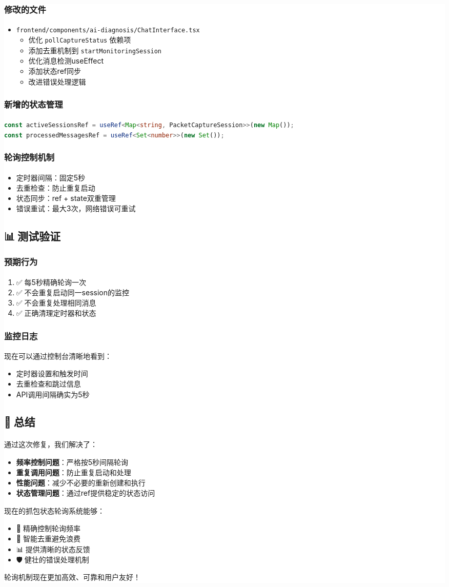 ### 修改的文件
- `frontend/components/ai-diagnosis/ChatInterface.tsx`
  - 优化 `pollCaptureStatus` 依赖项
  - 添加去重机制到 `startMonitoringSession`
  - 优化消息检测useEffect
  - 添加状态ref同步
  - 改进错误处理逻辑

### 新增的状态管理
```typescript
const activeSessionsRef = useRef<Map<string, PacketCaptureSession>>(new Map());
const processedMessagesRef = useRef<Set<number>>(new Set());
```

### 轮询控制机制
- 定时器间隔：固定5秒
- 去重检查：防止重复启动
- 状态同步：ref + state双重管理
- 错误重试：最大3次，网络错误可重试

## 📊 测试验证

### 预期行为
1. ✅ 每5秒精确轮询一次
2. ✅ 不会重复启动同一session的监控
3. ✅ 不会重复处理相同消息
4. ✅ 正确清理定时器和状态

### 监控日志
现在可以通过控制台清晰地看到：
- 定时器设置和触发时间
- 去重检查和跳过信息
- API调用间隔确实为5秒

## 🎉 总结

通过这次修复，我们解决了：
- **频率控制问题**：严格按5秒间隔轮询
- **重复调用问题**：防止重复启动和处理
- **性能问题**：减少不必要的重新创建和执行
- **状态管理问题**：通过ref提供稳定的状态访问

现在的抓包状态轮询系统能够：
- 🎯 精确控制轮询频率
- 🔄 智能去重避免浪费
- 📊 提供清晰的状态反馈
- 🛡️ 健壮的错误处理机制

轮询机制现在更加高效、可靠和用户友好！ 